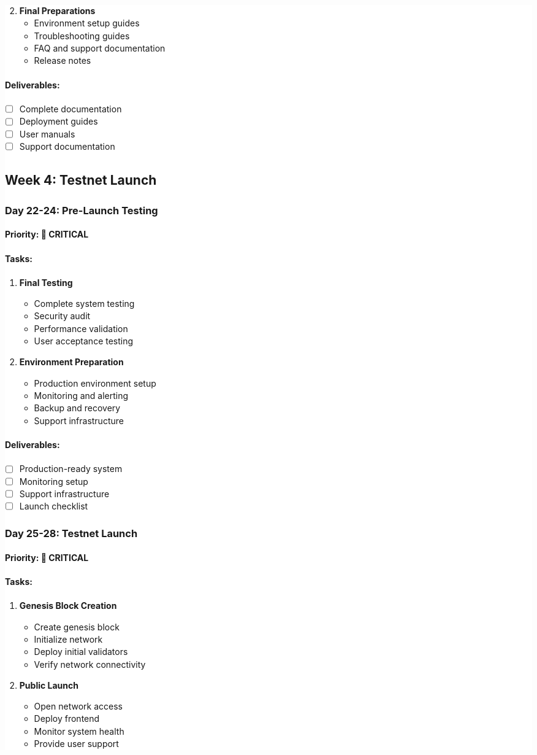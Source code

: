 2. **Final Preparations**
   - Environment setup guides
   - Troubleshooting guides
   - FAQ and support documentation
   - Release notes

#### Deliverables:
- [ ] Complete documentation
- [ ] Deployment guides
- [ ] User manuals
- [ ] Support documentation

## Week 4: Testnet Launch

### Day 22-24: Pre-Launch Testing
**Priority: 🔴 CRITICAL**

#### Tasks:
1. **Final Testing**
   - Complete system testing
   - Security audit
   - Performance validation
   - User acceptance testing

2. **Environment Preparation**
   - Production environment setup
   - Monitoring and alerting
   - Backup and recovery
   - Support infrastructure

#### Deliverables:
- [ ] Production-ready system
- [ ] Monitoring setup
- [ ] Support infrastructure
- [ ] Launch checklist

### Day 25-28: Testnet Launch
**Priority: 🔴 CRITICAL**

#### Tasks:
1. **Genesis Block Creation**
   - Create genesis block
   - Initialize network
   - Deploy initial validators
   - Verify network connectivity

2. **Public Launch**
   - Open network access
   - Deploy frontend
   - Monitor system health
   - Provide user support
